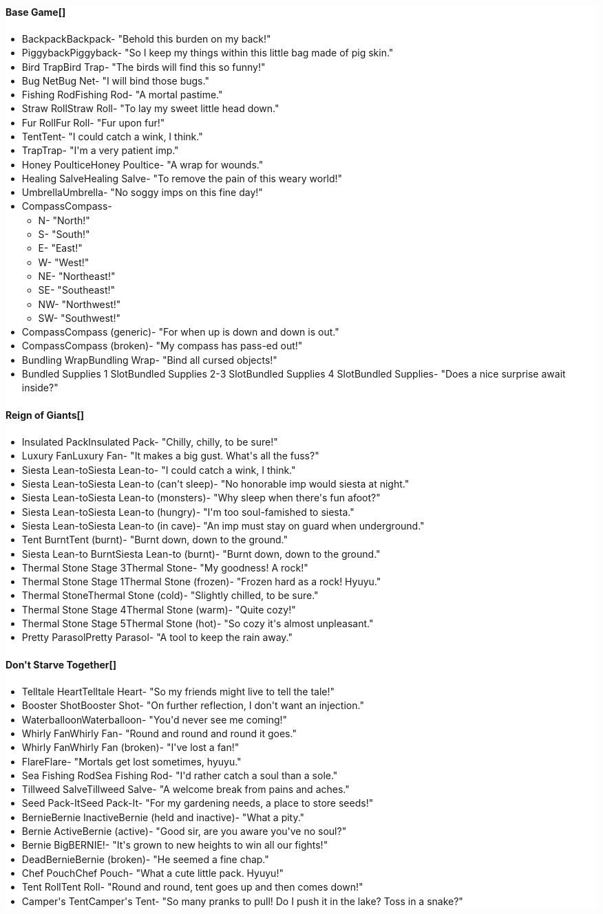 #### Base Game[]

* BackpackBackpack- "Behold this burden on my back!"
* PiggybackPiggyback- "So I keep my things within this little bag made of pig skin."
* Bird TrapBird Trap- "The birds will find this so funny!"
* Bug NetBug Net- "I will bind those bugs."
* Fishing RodFishing Rod- "A mortal pastime."
* Straw RollStraw Roll- "To lay my sweet little head down."
* Fur RollFur Roll- "Fur upon fur!"
* TentTent- "I could catch a wink, I think."
* TrapTrap- "I'm a very patient imp."
* Honey PoulticeHoney Poultice- "A wrap for wounds."
* Healing SalveHealing Salve- "To remove the pain of this weary world!"
* UmbrellaUmbrella- "No soggy imps on this fine day!"
* CompassCompass-
  + N- "North!"
  + S- "South!"
  + E- "East!"
  + W- "West!"
  + NE- "Northeast!"
  + SE- "Southeast!"
  + NW- "Northwest!"
  + SW- "Southwest!"
* CompassCompass (generic)- "For when up is down and down is out."
* CompassCompass (broken)- "My compass has pass-ed out!"
* Bundling WrapBundling Wrap- "Bind all cursed objects!"
* Bundled Supplies 1 SlotBundled Supplies 2-3 SlotBundled Supplies 4 SlotBundled Supplies- "Does a nice surprise await inside?"

#### Reign of Giants[]

* Insulated PackInsulated Pack- "Chilly, chilly, to be sure!"
* Luxury FanLuxury Fan- "It makes a big gust. What's all the fuss?"
* Siesta Lean-toSiesta Lean-to- "I could catch a wink, I think."
* Siesta Lean-toSiesta Lean-to (can't sleep)- "No honorable imp would siesta at night."
* Siesta Lean-toSiesta Lean-to (monsters)- "Why sleep when there's fun afoot?"
* Siesta Lean-toSiesta Lean-to (hungry)- "I'm too soul-famished to siesta."
* Siesta Lean-toSiesta Lean-to (in cave)- "An imp must stay on guard when underground."
* Tent BurntTent (burnt)- "Burnt down, down to the ground."
* Siesta Lean-to BurntSiesta Lean-to (burnt)- "Burnt down, down to the ground."
* Thermal Stone Stage 3Thermal Stone- "My goodness! A rock!"
* Thermal Stone Stage 1Thermal Stone (frozen)- "Frozen hard as a rock! Hyuyu."
* Thermal StoneThermal Stone (cold)- "Slightly chilled, to be sure."
* Thermal Stone Stage 4Thermal Stone (warm)- "Quite cozy!"
* Thermal Stone Stage 5Thermal Stone (hot)- "So cozy it's almost unpleasant."
* Pretty ParasolPretty Parasol- "A tool to keep the rain away."

#### Don't Starve Together[]

* Telltale HeartTelltale Heart- "So my friends might live to tell the tale!"
* Booster ShotBooster Shot- "On further reflection, I don't want an injection."
* WaterballoonWaterballoon- "You'd never see me coming!"
* Whirly FanWhirly Fan- "Round and round and round it goes."
* Whirly FanWhirly Fan (broken)- "I've lost a fan!"
* FlareFlare- "Mortals get lost sometimes, hyuyu."
* Sea Fishing RodSea Fishing Rod- "I'd rather catch a soul than a sole."
* Tillweed SalveTillweed Salve- "A welcome break from pains and aches."
* Seed Pack-ItSeed Pack-It- "For my gardening needs, a place to store seeds!"
* BernieBernie InactiveBernie (held and inactive)- "What a pity."
* Bernie ActiveBernie (active)- "Good sir, are you aware you've no soul?"
* Bernie BigBERNIE!- "It's grown to new heights to win all our fights!"
* DeadBernieBernie (broken)- "He seemed a fine chap."
* Chef PouchChef Pouch- "What a cute little pack. Hyuyu!"
* Tent RollTent Roll- "Round and round, tent goes up and then comes down!"
* Camper's TentCamper's Tent- "So many pranks to pull! Do I push it in the lake? Toss in a snake?"